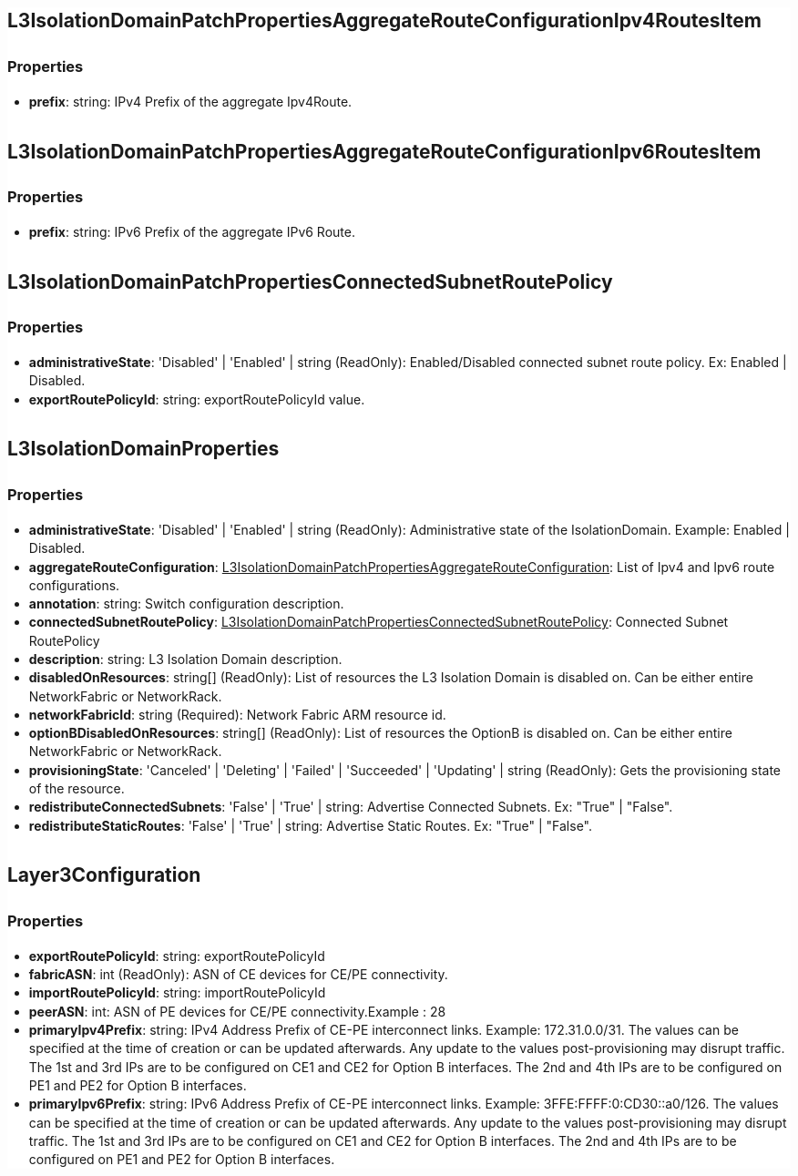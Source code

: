 ## L3IsolationDomainPatchPropertiesAggregateRouteConfigurationIpv4RoutesItem
### Properties
* **prefix**: string: IPv4 Prefix of the aggregate Ipv4Route.

## L3IsolationDomainPatchPropertiesAggregateRouteConfigurationIpv6RoutesItem
### Properties
* **prefix**: string: IPv6 Prefix of the aggregate IPv6 Route.

## L3IsolationDomainPatchPropertiesConnectedSubnetRoutePolicy
### Properties
* **administrativeState**: 'Disabled' | 'Enabled' | string (ReadOnly): Enabled/Disabled connected subnet route policy. Ex: Enabled | Disabled.
* **exportRoutePolicyId**: string: exportRoutePolicyId value.

## L3IsolationDomainProperties
### Properties
* **administrativeState**: 'Disabled' | 'Enabled' | string (ReadOnly): Administrative state of the IsolationDomain. Example: Enabled | Disabled.
* **aggregateRouteConfiguration**: [L3IsolationDomainPatchPropertiesAggregateRouteConfiguration](#l3isolationdomainpatchpropertiesaggregaterouteconfiguration): List of Ipv4 and Ipv6 route configurations.
* **annotation**: string: Switch configuration description.
* **connectedSubnetRoutePolicy**: [L3IsolationDomainPatchPropertiesConnectedSubnetRoutePolicy](#l3isolationdomainpatchpropertiesconnectedsubnetroutepolicy): Connected Subnet RoutePolicy
* **description**: string: L3 Isolation Domain description.
* **disabledOnResources**: string[] (ReadOnly): List of resources the L3 Isolation Domain is disabled on. Can be either entire NetworkFabric or NetworkRack.
* **networkFabricId**: string (Required): Network Fabric ARM resource id.
* **optionBDisabledOnResources**: string[] (ReadOnly): List of resources the OptionB is disabled on. Can be either entire NetworkFabric or NetworkRack.
* **provisioningState**: 'Canceled' | 'Deleting' | 'Failed' | 'Succeeded' | 'Updating' | string (ReadOnly): Gets the provisioning state of the resource.
* **redistributeConnectedSubnets**: 'False' | 'True' | string: Advertise Connected Subnets. Ex: "True" | "False".
* **redistributeStaticRoutes**: 'False' | 'True' | string: Advertise Static Routes. Ex: "True" | "False".

## Layer3Configuration
### Properties
* **exportRoutePolicyId**: string: exportRoutePolicyId
* **fabricASN**: int (ReadOnly): ASN of CE devices for CE/PE connectivity.
* **importRoutePolicyId**: string: importRoutePolicyId
* **peerASN**: int: ASN of PE devices for CE/PE connectivity.Example : 28
* **primaryIpv4Prefix**: string: IPv4 Address Prefix of CE-PE interconnect links. Example: 172.31.0.0/31. The values can be specified at the time of creation or can be updated afterwards. Any update to the values post-provisioning may disrupt traffic. The 1st and 3rd IPs are to be configured on CE1 and CE2 for Option B interfaces. The 2nd and 4th IPs are to be configured on PE1 and PE2 for Option B interfaces.
* **primaryIpv6Prefix**: string: IPv6 Address Prefix of CE-PE interconnect links. Example: 3FFE:FFFF:0:CD30::a0/126. The values can be specified at the time of creation or can be updated afterwards. Any update to the values post-provisioning may disrupt traffic. The 1st and 3rd IPs are to be configured on CE1 and CE2 for Option B interfaces. The 2nd and 4th IPs are to be configured on PE1 and PE2 for Option B interfaces.